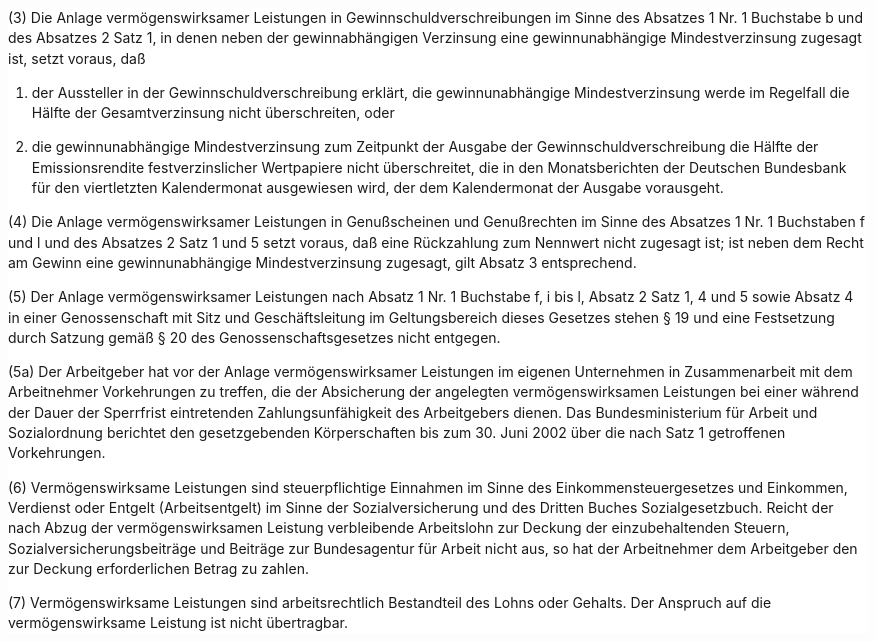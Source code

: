 (3) Die Anlage vermögenswirksamer Leistungen in
Gewinnschuldverschreibungen im Sinne des Absatzes 1 Nr. 1 Buchstabe b
und des Absatzes 2 Satz 1, in denen neben der gewinnabhängigen
Verzinsung eine gewinnunabhängige Mindestverzinsung zugesagt ist,
setzt voraus, daß

1.  der Aussteller in der Gewinnschuldverschreibung erklärt, die
    gewinnunabhängige Mindestverzinsung werde im Regelfall die Hälfte der
    Gesamtverzinsung nicht überschreiten, oder


2.  die gewinnunabhängige Mindestverzinsung zum Zeitpunkt der Ausgabe der
    Gewinnschuldverschreibung die Hälfte der Emissionsrendite
    festverzinslicher Wertpapiere nicht überschreitet, die in den
    Monatsberichten der Deutschen Bundesbank für den viertletzten
    Kalendermonat ausgewiesen wird, der dem Kalendermonat der Ausgabe
    vorausgeht.




(4) Die Anlage vermögenswirksamer Leistungen in Genußscheinen und
Genußrechten im Sinne des Absatzes 1 Nr. 1 Buchstaben f und l und des
Absatzes 2 Satz 1 und 5 setzt voraus, daß eine Rückzahlung zum
Nennwert nicht zugesagt ist; ist neben dem Recht am Gewinn eine
gewinnunabhängige Mindestverzinsung zugesagt, gilt Absatz 3
entsprechend.

(5) Der Anlage vermögenswirksamer Leistungen nach Absatz 1 Nr. 1
Buchstabe f, i bis l, Absatz 2 Satz 1, 4 und 5 sowie Absatz 4 in einer
Genossenschaft mit Sitz und Geschäftsleitung im Geltungsbereich dieses
Gesetzes stehen § 19 und eine Festsetzung durch Satzung gemäß § 20 des
Genossenschaftsgesetzes nicht entgegen.

(5a) Der Arbeitgeber hat vor der Anlage vermögenswirksamer Leistungen
im eigenen Unternehmen in Zusammenarbeit mit dem Arbeitnehmer
Vorkehrungen zu treffen, die der Absicherung der angelegten
vermögenswirksamen Leistungen bei einer während der Dauer der
Sperrfrist eintretenden Zahlungsunfähigkeit des Arbeitgebers dienen.
Das Bundesministerium für Arbeit und Sozialordnung berichtet den
gesetzgebenden Körperschaften bis zum 30. Juni 2002 über die nach Satz
1 getroffenen Vorkehrungen.

(6) Vermögenswirksame Leistungen sind steuerpflichtige Einnahmen im
Sinne des Einkommensteuergesetzes und Einkommen, Verdienst oder
Entgelt (Arbeitsentgelt) im Sinne der Sozialversicherung und des
Dritten Buches Sozialgesetzbuch. Reicht der nach Abzug der
vermögenswirksamen Leistung verbleibende Arbeitslohn zur Deckung der
einzubehaltenden Steuern, Sozialversicherungsbeiträge und Beiträge zur
Bundesagentur für Arbeit nicht aus, so hat der Arbeitnehmer dem
Arbeitgeber den zur Deckung erforderlichen Betrag zu zahlen.

(7) Vermögenswirksame Leistungen sind arbeitsrechtlich Bestandteil des
Lohns oder Gehalts. Der Anspruch auf die vermögenswirksame Leistung
ist nicht übertragbar.
